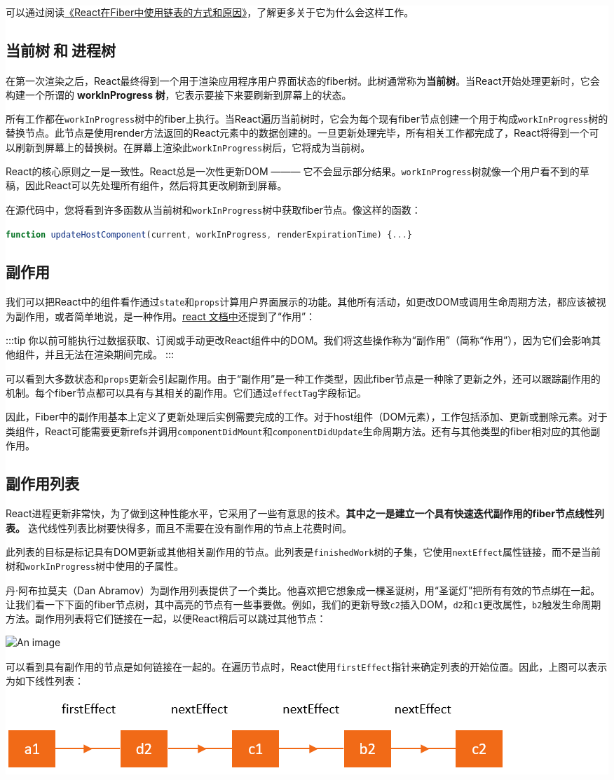 可以通过阅读[《React在Fiber中使用链表的方式和原因》](https://medium.com/dailyjs/the-how-and-why-on-reacts-usage-of-linked-list-in-fiber-67f1014d0eb7)，了解更多关于它为什么会这样工作。

## 当前树 和 进程树

在第一次渲染之后，React最终得到一个用于渲染应用程序用户界面状态的fiber树。此树通常称为**当前树**。当React开始处理更新时，它会构建一个所谓的 **workInProgress 树**，它表示要接下来要刷新到屏幕上的状态。

所有工作都在`workInProgress`树中的fiber上执行。当React遍历当前树时，它会为每个现有fiber节点创建一个用于构成`workInProgress`树的替换节点。此节点是使用render方法返回的React元素中的数据创建的。一旦更新处理完毕，所有相关工作都完成了，React将得到一个可以刷新到屏幕上的替换树。在屏幕上渲染此`workInProgress`树后，它将成为当前树。

React的核心原则之一是一致性。React总是一次性更新DOM ——— 它不会显示部分结果。`workInProgress`树就像一个用户看不到的草稿，因此React可以先处理所有组件，然后将其更改刷新到屏幕。

在源代码中，您将看到许多函数从当前树和`workInProgress`树中获取fiber节点。像这样的函数：

```js
function updateHostComponent(current, workInProgress, renderExpirationTime) {...}
```

## 副作用

我们可以把React中的组件看作通过`state`和`props`计算用户界面展示的功能。其他所有活动，如更改DOM或调用生命周期方法，都应该被视为副作用，或者简单地说，是一种作用。[react 文档中](https://zh-hans.reactjs.org/docs/hooks-overview.html)还提到了“作用”：

:::tip
你以前可能执行过数据获取、订阅或手动更改React组件中的DOM。我们将这些操作称为“副作用”（简称“作用”），因为它们会影响其他组件，并且无法在渲染期间完成。
:::

可以看到大多数状态和`props`更新会引起副作用。由于“副作用”是一种工作类型，因此fiber节点是一种除了更新之外，还可以跟踪副作用的机制。每个fiber节点都可以具有与其相关的副作用。它们通过`effectTag`字段标记。

因此，Fiber中的副作用基本上定义了更新处理后实例需要完成的工作。对于host组件（DOM元素），工作包括添加、更新或删除元素。对于类组件，React可能需要更新refs并调用`componentDidMount`和`componentDidUpdate`生命周期方法。还有与其他类型的fiber相对应的其他副作用。

## 副作用列表

React进程更新非常快，为了做到这种性能水平，它采用了一些有意思的技术。**其中之一是建立一个具有快速迭代副作用的fiber节点线性列表。** 
迭代线性列表比树要快得多，而且不需要在没有副作用的节点上花费时间。

此列表的目标是标记具有DOM更新或其他相关副作用的节点。此列表是`finishedWork`树的子集，它使用`nextEffect`属性链接，而不是当前树和`workInProgress`树中使用的子属性。

丹·阿布拉莫夫（Dan Abramov）为副作用列表提供了一个类比。他喜欢把它想象成一棵圣诞树，用“圣诞灯”把所有有效的节点绑在一起。让我们看一下下面的fiber节点树，其中高亮的节点有一些事要做。例如，我们的更新导致`c2`插入DOM，`d2`和`c1`更改属性，`b2`触发生命周期方法。副作用列表将它们链接在一起，以便React稍后可以跳过其他节点：

![An image](https://images.indepth.dev/images/2019/07/image-52.png)

可以看到具有副作用的节点是如何链接在一起的。在遍历节点时，React使用`firstEffect`指针来确定列表的开始位置。因此，上图可以表示为如下线性列表：

![An image](./img/effect-list.png)
